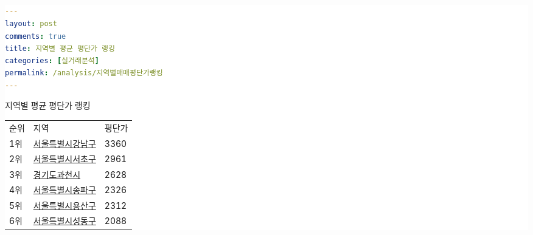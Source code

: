 ```yaml
---
layout: post
comments: true
title: 지역별 평균 평단가 랭킹
categories: [실거래분석]
permalink: /analysis/지역별매매평단가랭킹
---
```


지역별 평균 평단가 랭킹

<table>
  <tr>
    <td>순위</td>
    <td>지역</td>
    <td>평단가</td>
  </tr>

  <tr>
    <td>1위</td>
    <td><a href="/apt/서울특별시강남구{dong}">서울특별시강남구</a></td>
    <td>3360</td>
  </tr>

  <tr>
    <td>2위</td>
    <td><a href="/apt/서울특별시서초구{dong}">서울특별시서초구</a></td>
    <td>2961</td>
  </tr>

  <tr>
    <td>3위</td>
    <td><a href="/apt/경기도과천시{dong}">경기도과천시</a></td>
    <td>2628</td>
  </tr>

  <tr>
    <td>4위</td>
    <td><a href="/apt/서울특별시송파구{dong}">서울특별시송파구</a></td>
    <td>2326</td>
  </tr>

  <tr>
    <td>5위</td>
    <td><a href="/apt/서울특별시용산구{dong}">서울특별시용산구</a></td>
    <td>2312</td>
  </tr>

  <tr>
    <td>6위</td>
    <td><a href="/apt/서울특별시성동구{dong}">서울특별시성동구</a></td>
    <td>2088</td>
  </tr>
